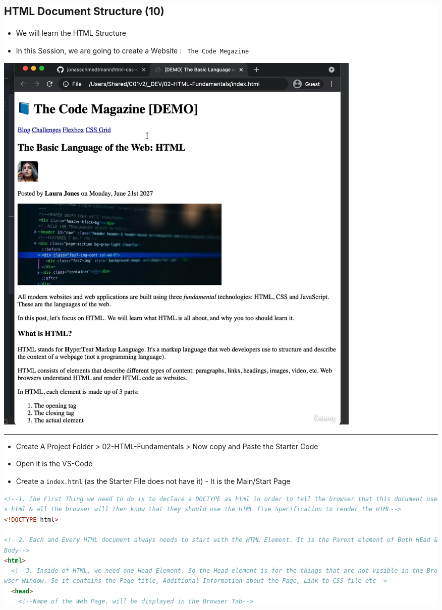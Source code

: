 ## HTML Document Structure (10)

- We will learn the HTML Structure

- In this Session, we are going to create a Website : ` The Code Megazine`

![Code Megazine](./asset_HTML_CSS/Screenshot%202024-01-27%20223058.png)

---

- Create A Project Folder > 02-HTML-Fundamentals > Now copy and Paste the Starter Code

- Open it is the VS-Code

- Create a `index.html` (as the Starter File does not have it) - It is the Main/Start Page

```html
<!--1. The First Thing we need to do is to declare a DOCTYPE as html in order to tell the browser that this document uses html & all the browser will then know that they should use the HTML five Specification to render the HTML-->
<!DOCTYPE html>

<!--2. Each and Every HTML document always needs to start with the HTML Element. It is the Parent element of Both HEad & Body-->
<html>
  <!--3. Inside of HTML, we need one Head Element. So the Head element is for the things that are not visible in the Browser Window. So it contains the Page title, Additional Information about the Page, Link to CSS file etc-->
  <head>
    <!--Name of the Web Page, will be displayed in the Browser Tab-->
```